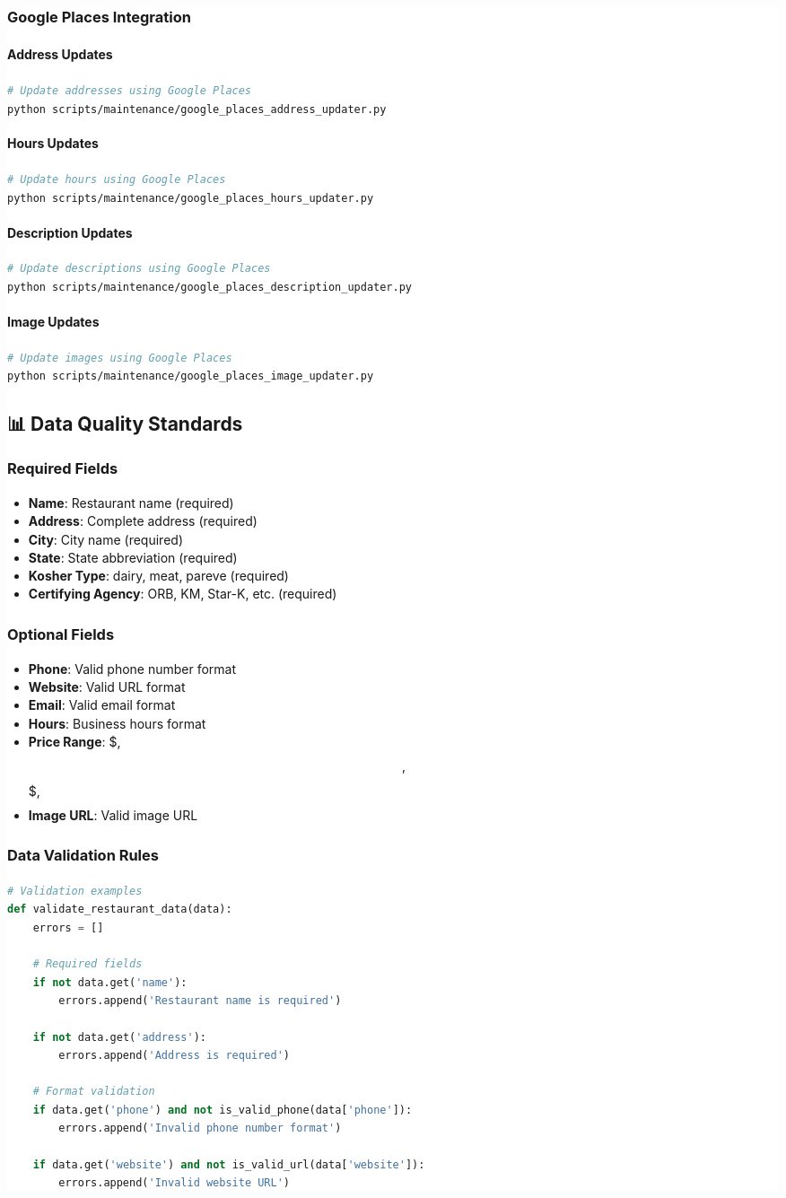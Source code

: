 ### Google Places Integration

#### Address Updates
```bash
# Update addresses using Google Places
python scripts/maintenance/google_places_address_updater.py
```

#### Hours Updates
```bash
# Update hours using Google Places
python scripts/maintenance/google_places_hours_updater.py
```

#### Description Updates
```bash
# Update descriptions using Google Places
python scripts/maintenance/google_places_description_updater.py
```

#### Image Updates
```bash
# Update images using Google Places
python scripts/maintenance/google_places_image_updater.py
```

## 📊 Data Quality Standards

### Required Fields
- **Name**: Restaurant name (required)
- **Address**: Complete address (required)
- **City**: City name (required)
- **State**: State abbreviation (required)
- **Kosher Type**: dairy, meat, pareve (required)
- **Certifying Agency**: ORB, KM, Star-K, etc. (required)

### Optional Fields
- **Phone**: Valid phone number format
- **Website**: Valid URL format
- **Email**: Valid email format
- **Hours**: Business hours format
- **Price Range**: $, $$, $$$, $$$$
- **Image URL**: Valid image URL

### Data Validation Rules
```python
# Validation examples
def validate_restaurant_data(data):
    errors = []
    
    # Required fields
    if not data.get('name'):
        errors.append('Restaurant name is required')
    
    if not data.get('address'):
        errors.append('Address is required')
    
    # Format validation
    if data.get('phone') and not is_valid_phone(data['phone']):
        errors.append('Invalid phone number format')
    
    if data.get('website') and not is_valid_url(data['website']):
        errors.append('Invalid website URL')
```
